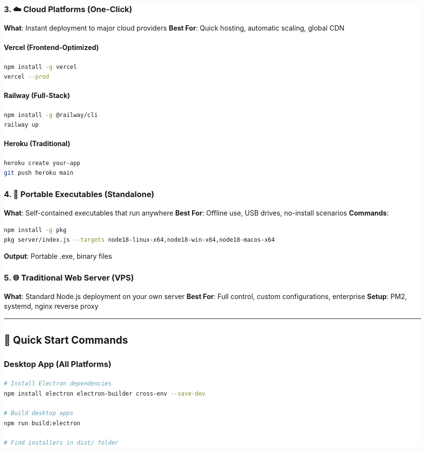 ### 3. ☁️ **Cloud Platforms (One-Click)**
**What**: Instant deployment to major cloud providers
**Best For**: Quick hosting, automatic scaling, global CDN

#### Vercel (Frontend-Optimized)
```bash
npm install -g vercel
vercel --prod
```

#### Railway (Full-Stack)
```bash
npm install -g @railway/cli
railway up
```

#### Heroku (Traditional)
```bash
heroku create your-app
git push heroku main
```

### 4. 📱 **Portable Executables (Standalone)**
**What**: Self-contained executables that run anywhere
**Best For**: Offline use, USB drives, no-install scenarios
**Commands**:
```bash
npm install -g pkg
pkg server/index.js --targets node18-linux-x64,node18-win-x64,node18-macos-x64
```
**Output**: Portable .exe, binary files

### 5. 🌐 **Traditional Web Server (VPS)**
**What**: Standard Node.js deployment on your own server
**Best For**: Full control, custom configurations, enterprise
**Setup**: PM2, systemd, nginx reverse proxy

---

## 🚀 **Quick Start Commands**

### **Desktop App (All Platforms)**
```bash
# Install Electron dependencies
npm install electron electron-builder cross-env --save-dev

# Build desktop apps
npm run build:electron

# Find installers in dist/ folder
```

